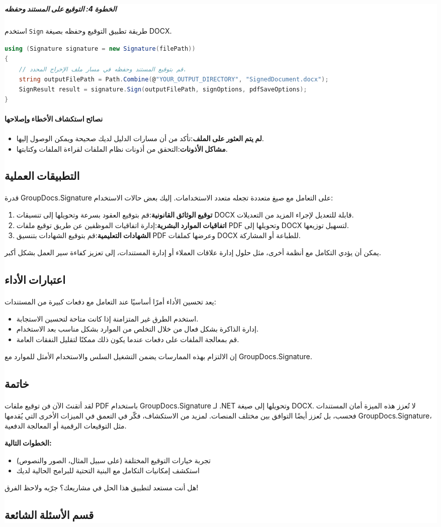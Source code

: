 ##### الخطوة 4: التوقيع على المستند وحفظه
استخدم `Sign` طريقة تطبيق التوقيع وحفظه بصيغة DOCX.
```csharp
using (Signature signature = new Signature(filePath))
{
    // قم بتوقيع المستند وحفظه في مسار ملف الإخراج المحدد.
    string outputFilePath = Path.Combine(@"YOUR_OUTPUT_DIRECTORY", "SignedDocument.docx");
    SignResult result = signature.Sign(outputFilePath, signOptions, pdfSaveOptions);
}
```

#### نصائح استكشاف الأخطاء وإصلاحها
- **لم يتم العثور على الملف**:تأكد من أن مسارات الدليل لديك صحيحة ويمكن الوصول إليها.
- **مشاكل الأذونات**:التحقق من أذونات نظام الملفات لقراءة الملفات وكتابتها.

## التطبيقات العملية

قدرة GroupDocs.Signature على التعامل مع صيغ متعددة تجعله متعدد الاستخدامات. إليك بعض حالات الاستخدام:
1. **توقيع الوثائق القانونية**:قم بتوقيع العقود بسرعة وتحويلها إلى تنسيقات DOCX قابلة للتعديل لإجراء المزيد من التعديلات.
2. **اتفاقيات الموارد البشرية**:إدارة اتفاقيات الموظفين عن طريق توقيع ملفات PDF وتحويلها إلى DOCX لتسهيل توزيعها.
3. **الشهادات التعليمية**:قم بتوقيع الشهادات بتنسيق PDF وعرضها كملفات DOCX للطباعة أو المشاركة.

يمكن أن يؤدي التكامل مع أنظمة أخرى، مثل حلول إدارة علاقات العملاء أو إدارة المستندات، إلى تعزيز كفاءة سير العمل بشكل أكبر.

## اعتبارات الأداء

يعد تحسين الأداء أمرًا أساسيًا عند التعامل مع دفعات كبيرة من المستندات:
- استخدم الطرق غير المتزامنة إذا كانت متاحة لتحسين الاستجابة.
- إدارة الذاكرة بشكل فعال من خلال التخلص من الموارد بشكل مناسب بعد الاستخدام.
- قم بمعالجة الملفات على دفعات عندما يكون ذلك ممكنًا لتقليل النفقات العامة.

إن الالتزام بهذه الممارسات يضمن التشغيل السلس والاستخدام الأمثل للموارد مع GroupDocs.Signature.

## خاتمة

لقد أتقنتَ الآن فن توقيع ملفات PDF باستخدام GroupDocs.Signature لـ .NET وتحويلها إلى صيغة DOCX. لا تُعزز هذه الميزة أمان المستندات فحسب، بل تُعزز أيضًا التوافق بين مختلف المنصات. لمزيد من الاستكشاف، فكّر في التعمق في الميزات الأخرى التي يُقدمها GroupDocs.Signature، مثل التوقيعات الرقمية أو المعالجة الدفعية.

**الخطوات التالية:**
- تجربة خيارات التوقيع المختلفة (على سبيل المثال، الصور والنصوص)
- استكشف إمكانيات التكامل مع البنية التحتية للبرامج الحالية لديك

هل أنت مستعد لتطبيق هذا الحل في مشاريعك؟ جرّبه ولاحظ الفرق!

## قسم الأسئلة الشائعة
